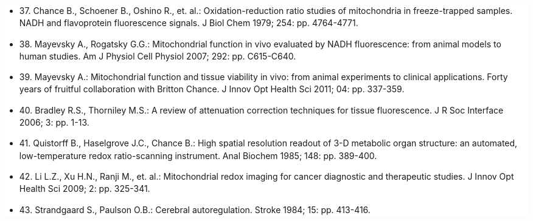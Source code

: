 - 37\. Chance B., Schoener B., Oshino R., et. al.: Oxidation-reduction ratio studies of mitochondria in freeze-trapped samples. NADH and flavoprotein fluorescence signals. J Biol Chem 1979; 254: pp. 4764-4771.


- 38\. Mayevsky A., Rogatsky G.G.: Mitochondrial function in vivo evaluated by NADH fluorescence: from animal models to human studies. Am J Physiol Cell Physiol 2007; 292: pp. C615-C640.


- 39\. Mayevsky A.: Mitochondrial function and tissue viability in vivo: from animal experiments to clinical applications. Forty years of fruitful collaboration with Britton Chance. J Innov Opt Health Sci 2011; 04: pp. 337-359.


- 40\. Bradley R.S., Thorniley M.S.: A review of attenuation correction techniques for tissue fluorescence. J R Soc Interface 2006; 3: pp. 1-13.


- 41\. Quistorff B., Haselgrove J.C., Chance B.: High spatial resolution readout of 3-D metabolic organ structure: an automated, low-temperature redox ratio-scanning instrument. Anal Biochem 1985; 148: pp. 389-400.


- 42\. Li L.Z., Xu H.N., Ranji M., et. al.: Mitochondrial redox imaging for cancer diagnostic and therapeutic studies. J Innov Opt Health Sci 2009; 2: pp. 325-341.


- 43\. Strandgaard S., Paulson O.B.: Cerebral autoregulation. Stroke 1984; 15: pp. 413-416.